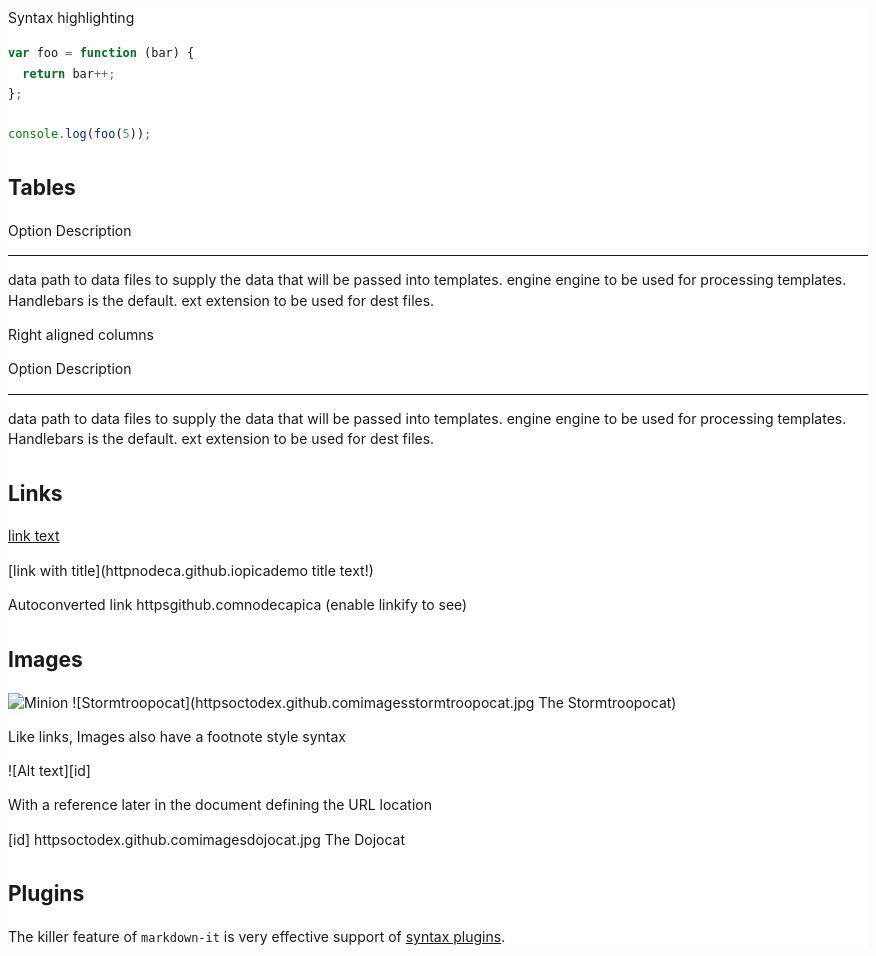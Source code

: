 Syntax highlighting

``` js
var foo = function (bar) {
  return bar++;
};

console.log(foo(5));
```

## Tables

 Option  Description 
 ------  ----------- 
 data    path to data files to supply the data that will be passed into templates. 
 engine  engine to be used for processing templates. Handlebars is the default. 
 ext     extension to be used for dest files. 

Right aligned columns

 Option  Description 
 ------ -----------
 data    path to data files to supply the data that will be passed into templates. 
 engine  engine to be used for processing templates. Handlebars is the default. 
 ext     extension to be used for dest files. 


## Links

[link text](httpdev.nodeca.com)

[link with title](httpnodeca.github.iopicademo title text!)

Autoconverted link httpsgithub.comnodecapica (enable linkify to see)


## Images

![Minion](httpsoctodex.github.comimagesminion.png)
![Stormtroopocat](httpsoctodex.github.comimagesstormtroopocat.jpg The Stormtroopocat)

Like links, Images also have a footnote style syntax

![Alt text][id]

With a reference later in the document defining the URL location

[id] httpsoctodex.github.comimagesdojocat.jpg  The Dojocat


## Plugins

The killer feature of `markdown-it` is very effective support of
[syntax plugins](httpswww.npmjs.orgbrowsekeywordmarkdown-it-plugin).
